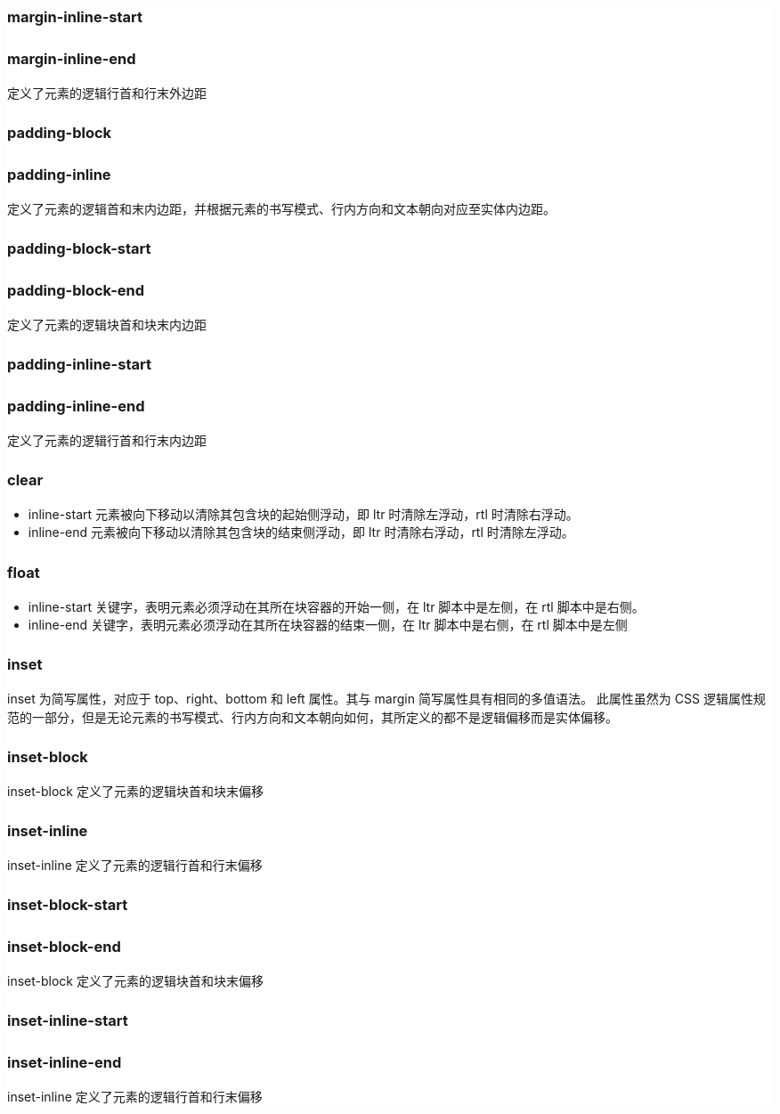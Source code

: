 ### margin-inline-start
### margin-inline-end
定义了元素的逻辑行首和行末外边距


### padding-block
### padding-inline
定义了元素的逻辑首和末内边距，并根据元素的书写模式、行内方向和文本朝向对应至实体内边距。


### padding-block-start
### padding-block-end
定义了元素的逻辑块首和块末内边距

### padding-inline-start
### padding-inline-end
定义了元素的逻辑行首和行末内边距


### clear
- inline-start 元素被向下移动以清除其包含块的起始侧浮动，即 ltr 时清除左浮动，rtl 时清除右浮动。
- inline-end 元素被向下移动以清除其包含块的结束侧浮动，即 ltr 时清除右浮动，rtl 时清除左浮动。

### float
- inline-start 关键字，表明元素必须浮动在其所在块容器的开始一侧，在 ltr 脚本中是左侧，在 rtl 脚本中是右侧。
- inline-end 关键字，表明元素必须浮动在其所在块容器的结束一侧，在 ltr 脚本中是右侧，在 rtl 脚本中是左侧

### inset
inset 为简写属性，对应于 top、right、bottom 和 left 属性。其与 margin 简写属性具有相同的多值语法。
此属性虽然为 CSS 逻辑属性规范的一部分，但是无论元素的书写模式、行内方向和文本朝向如何，其所定义的都不是逻辑偏移而是实体偏移。

### inset-block
inset-block 定义了元素的逻辑块首和块末偏移
### inset-inline
inset-inline 定义了元素的逻辑行首和行末偏移


### inset-block-start
### inset-block-end
inset-block 定义了元素的逻辑块首和块末偏移
### inset-inline-start
### inset-inline-end
inset-inline 定义了元素的逻辑行首和行末偏移

